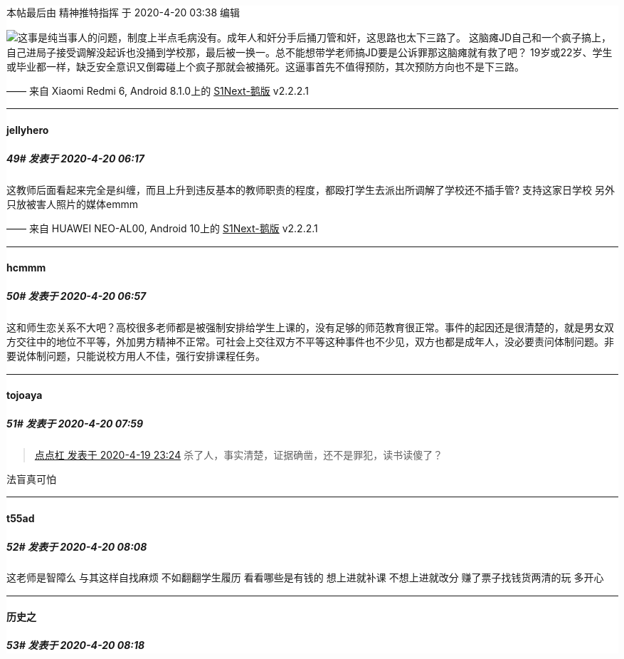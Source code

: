 
 本帖最后由 精神推特指挥 于 2020-4-20 03:38 编辑 

<img src="https://static.saraba1st.com/image/smiley/face2017/053.png" referrerpolicy="no-referrer">这事是纯当事人的问题，制度上半点毛病没有。成年人和奸分手后捅刀管和奸，这思路也太下三路了。
这脑瘫JD自己和一个疯子搞上，自己进局子接受调解没起诉也没捅到学校那，最后被一换一。总不能想带学老师搞JD要是公诉罪那这脑瘫就有救了吧？
19岁或22岁、学生或毕业都一样，缺乏安全意识又倒霉碰上个疯子那就会被捅死。这逼事首先不值得预防，其次预防方向也不是下三路。

—— 来自 Xiaomi Redmi 6, Android 8.1.0上的 [S1Next-鹅版](https://github.com/ykrank/S1-Next/releases) v2.2.2.1


-----

####  jellyhero  
##### 49#       发表于 2020-4-20 06:17


这教师后面看起来完全是纠缠，而且上升到违反基本的教师职责的程度，都殴打学生去派出所调解了学校还不插手管?
支持这家日学校
另外只放被害人照片的媒体emmm

—— 来自 HUAWEI NEO-AL00, Android 10上的 [S1Next-鹅版](https://github.com/ykrank/S1-Next/releases) v2.2.2.1


-----

####  hcmmm  
##### 50#       发表于 2020-4-20 06:57


这和师生恋关系不大吧？高校很多老师都是被强制安排给学生上课的，没有足够的师范教育很正常。事件的起因还是很清楚的，就是男女双方交往中的地位不平等，外加男方精神不正常。可社会上交往双方不平等这种事件也不少见，双方也都是成年人，没必要责问体制问题。非要说体制问题，只能说校方用人不佳，强行安排课程任务。


-----

####  tojoaya  
##### 51#       发表于 2020-4-20 07:59


<blockquote><a href="httphttps://bbs.saraba1st.com/2b/forum.php?mod=redirect&amp;goto=findpost&amp;pid=47137841&amp;ptid=1924841" target="_blank">点点杠 发表于 2020-4-19 23:24</a>
杀了人，事实清楚，证据确凿，还不是罪犯，读书读傻了？</blockquote>
法盲真可怕


-----

####  t55ad  
##### 52#       发表于 2020-4-20 08:08


这老师是智障么 与其这样自找麻烦 不如翻翻学生履历 看看哪些是有钱的 想上进就补课 不想上进就改分 赚了票子找钱货两清的玩 多开心


-----

####  历史之  
##### 53#       发表于 2020-4-20 08:18
